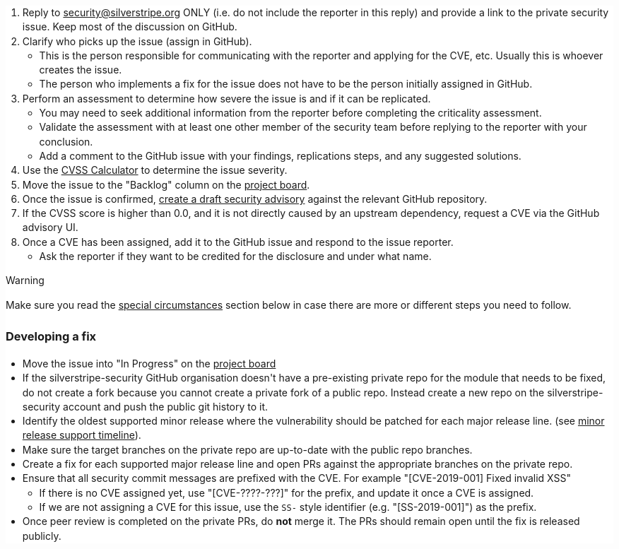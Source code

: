 1. Reply to [security@silverstripe.org](mailto:security@silverstripe.org) ONLY (i.e. do not include the reporter in this reply) and provide a link to the private security issue. Keep most of the discussion on GitHub.
1. Clarify who picks up the issue (assign in GitHub).
    - This is the person responsible for communicating with the reporter and applying for the CVE, etc. Usually this is whoever creates the issue.
    - The person who implements a fix for the issue does not have to be the person initially assigned in GitHub.
1. Perform an assessment to determine how severe the issue is and if it can be replicated.
    - You may need to seek additional information from the reporter before completing the criticality assessment.
    - Validate the assessment with at least one other member of the security team before replying to the reporter with your conclusion.
    - Add a comment to the GitHub issue with your findings, replications steps, and any suggested solutions.
1. Use the [CVSS Calculator](https://nvd.nist.gov/vuln-metrics/cvss/v3-calculator) to determine the issue severity.
1. Move the issue to the "Backlog" column on the [project board](https://github.com/silverstripe-security/security-issues/projects/1).
1. Once the issue is confirmed, [create a draft security advisory](#creating-a-github-security-advisory) against the relevant GitHub repository.
1. If the CVSS score is higher than 0.0, and it is not directly caused by an upstream dependency, request a CVE via the GitHub advisory UI.
1. Once a CVE has been assigned, add it to the GitHub issue and respond to the issue reporter.
    - Ask the reporter if they want to be credited for the disclosure and under what name.

> [!WARNING]
> Make sure you read the [special circumstances](#special-circumstances) section below in case there are more or different steps you need to follow.

### Developing a fix

- Move the issue into "In Progress" on the [project board](https://github.com/silverstripe-security/security-issues/projects/1)
- If the silverstripe-security GitHub organisation doesn't have a pre-existing private repo for the module that needs to be fixed, do not create a fork because you cannot create a private fork of a public repo. Instead create a new repo on the silverstripe-security account and push the public git history to it.
- Identify the oldest supported minor release where the vulnerability should be patched for each major release line. (see [minor release support timeline](/project_governance/minor_release_policy/#minor-release-support-timeline)).
- Make sure the target branches on the private repo are up-to-date with the public repo branches.
- Create a fix for each supported major release line and open PRs against the appropriate branches on the private repo.
- Ensure that all security commit messages are prefixed with the CVE. For example "[CVE-2019-001] Fixed invalid XSS"
  - If there is no CVE assigned yet, use "[CVE-????-???]" for the prefix, and update it once a CVE is assigned.
  - If we are not assigning a CVE for this issue, use the `SS-` style identifier (e.g. "[SS-2019-001]") as the prefix.
- Once peer review is completed on the private PRs, do **not** merge it. The PRs should remain open until the fix is released publicly.
